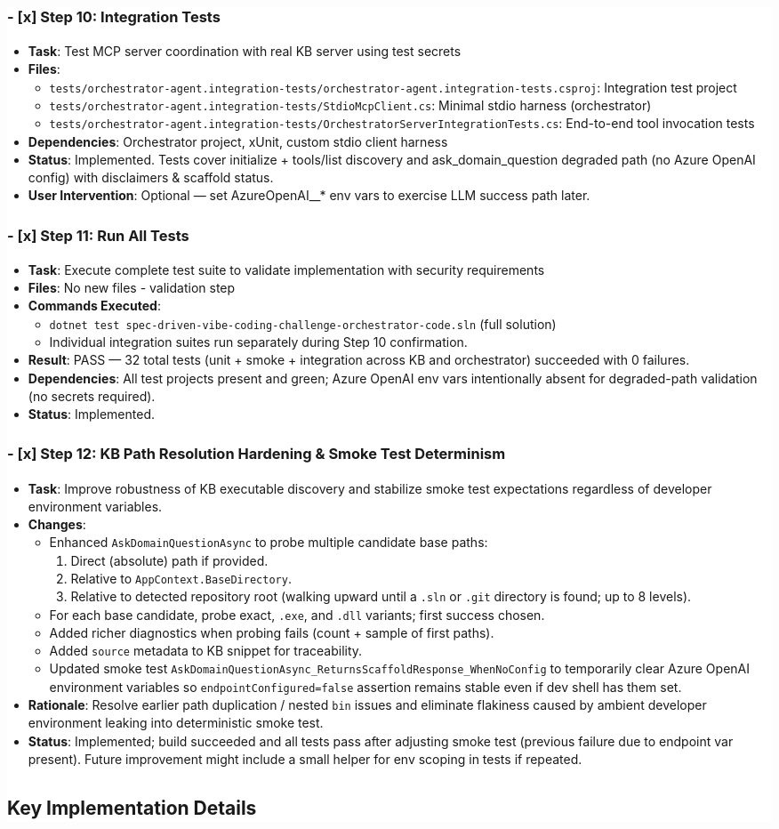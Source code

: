 ### - [x] Step 10: Integration Tests
  - **Task**: Test MCP server coordination with real KB server using test secrets
  - **Files**:
    - `tests/orchestrator-agent.integration-tests/orchestrator-agent.integration-tests.csproj`: Integration test project
    - `tests/orchestrator-agent.integration-tests/StdioMcpClient.cs`: Minimal stdio harness (orchestrator)
    - `tests/orchestrator-agent.integration-tests/OrchestratorServerIntegrationTests.cs`: End-to-end tool invocation tests
  - **Dependencies**: Orchestrator project, xUnit, custom stdio client harness
  - **Status**: Implemented. Tests cover initialize + tools/list discovery and ask_domain_question degraded path (no Azure OpenAI config) with disclaimers & scaffold status.
  - **User Intervention**: Optional — set AzureOpenAI__* env vars to exercise LLM success path later.

### - [x] Step 11: Run All Tests
  - **Task**: Execute complete test suite to validate implementation with security requirements
  - **Files**: No new files - validation step
  - **Commands Executed**:
    - `dotnet test spec-driven-vibe-coding-challenge-orchestrator-code.sln` (full solution)
    - Individual integration suites run separately during Step 10 confirmation.
  - **Result**: PASS — 32 total tests (unit + smoke + integration across KB and orchestrator) succeeded with 0 failures.
  - **Dependencies**: All test projects present and green; Azure OpenAI env vars intentionally absent for degraded-path validation (no secrets required).
  - **Status**: Implemented.

### - [x] Step 12: KB Path Resolution Hardening & Smoke Test Determinism
  - **Task**: Improve robustness of KB executable discovery and stabilize smoke test expectations regardless of developer environment variables.
  - **Changes**:
    - Enhanced `AskDomainQuestionAsync` to probe multiple candidate base paths:
      1. Direct (absolute) path if provided.
      2. Relative to `AppContext.BaseDirectory`.
      3. Relative to detected repository root (walking upward until a `.sln` or `.git` directory is found; up to 8 levels).
    - For each base candidate, probe exact, `.exe`, and `.dll` variants; first success chosen.
    - Added richer diagnostics when probing fails (count + sample of first paths).
    - Added `source` metadata to KB snippet for traceability.
    - Updated smoke test `AskDomainQuestionAsync_ReturnsScaffoldResponse_WhenNoConfig` to temporarily clear Azure OpenAI environment variables so `endpointConfigured=false` assertion remains stable even if dev shell has them set.
  - **Rationale**: Resolve earlier path duplication / nested `bin` issues and eliminate flakiness caused by ambient developer environment leaking into deterministic smoke test.
  - **Status**: Implemented; build succeeded and all tests pass after adjusting smoke test (previous failure due to endpoint var present). Future improvement might include a small helper for env scoping in tests if repeated.

## Key Implementation Details
